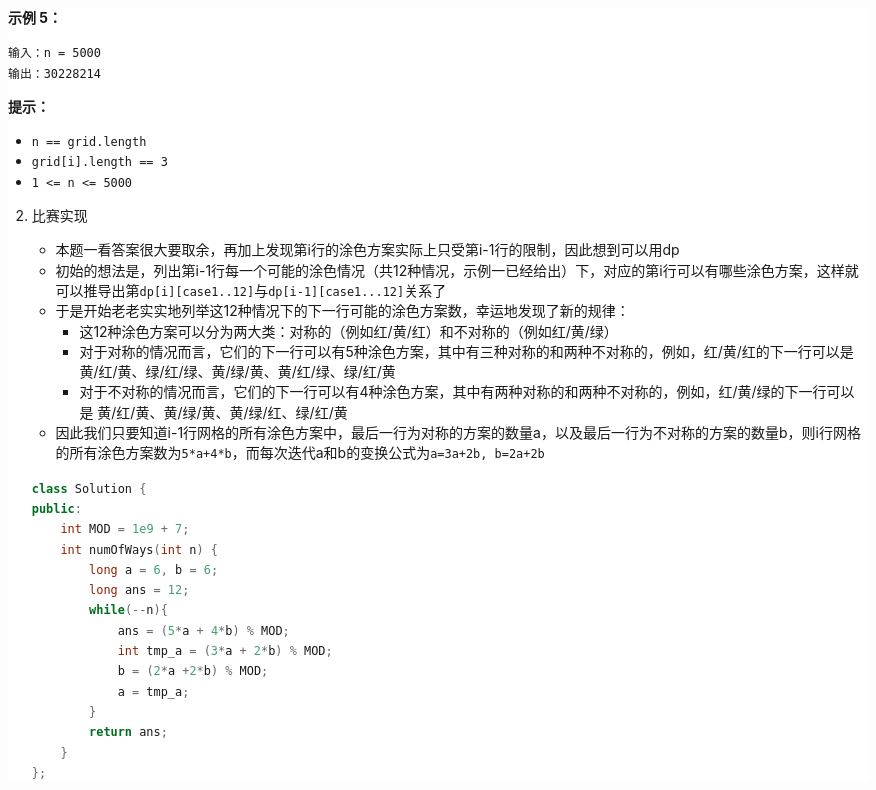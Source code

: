   **示例 5：**

   ```
   输入：n = 5000
   输出：30228214
   ```

   **提示：**

   - `n == grid.length`
   - `grid[i].length == 3`
   - `1 <= n <= 5000`

2. 比赛实现

   - 本题一看答案很大要取余，再加上发现第i行的涂色方案实际上只受第i-1行的限制，因此想到可以用dp
   - 初始的想法是，列出第i-1行每一个可能的涂色情况（共12种情况，示例一已经给出）下，对应的第i行可以有哪些涂色方案，这样就可以推导出第`dp[i][case1..12]`与`dp[i-1][case1...12]`关系了
   - 于是开始老老实实地列举这12种情况下的下一行可能的涂色方案数，幸运地发现了新的规律：
     - 这12种涂色方案可以分为两大类：对称的（例如红/黄/红）和不对称的（例如红/黄/绿）
     - 对于对称的情况而言，它们的下一行可以有5种涂色方案，其中有三种对称的和两种不对称的，例如，红/黄/红的下一行可以是 黄/红/黄、绿/红/绿、黄/绿/黄、黄/红/绿、绿/红/黄
     - 对于不对称的情况而言，它们的下一行可以有4种涂色方案，其中有两种对称的和两种不对称的，例如，红/黄/绿的下一行可以是 黄/红/黄、黄/绿/黄、黄/绿/红、绿/红/黄
   - 因此我们只要知道i-1行网格的所有涂色方案中，最后一行为对称的方案的数量a，以及最后一行为不对称的方案的数量b，则i行网格的所有涂色方案数为`5*a+4*b`，而每次迭代a和b的变换公式为`a=3a+2b, b=2a+2b`

   ```c++
   class Solution {
   public:
       int MOD = 1e9 + 7;
       int numOfWays(int n) {
           long a = 6, b = 6;
           long ans = 12;
           while(--n){
               ans = (5*a + 4*b) % MOD;
               int tmp_a = (3*a + 2*b) % MOD;
               b = (2*a +2*b) % MOD;
               a = tmp_a;
           }
           return ans;
       }
   };
   ```
